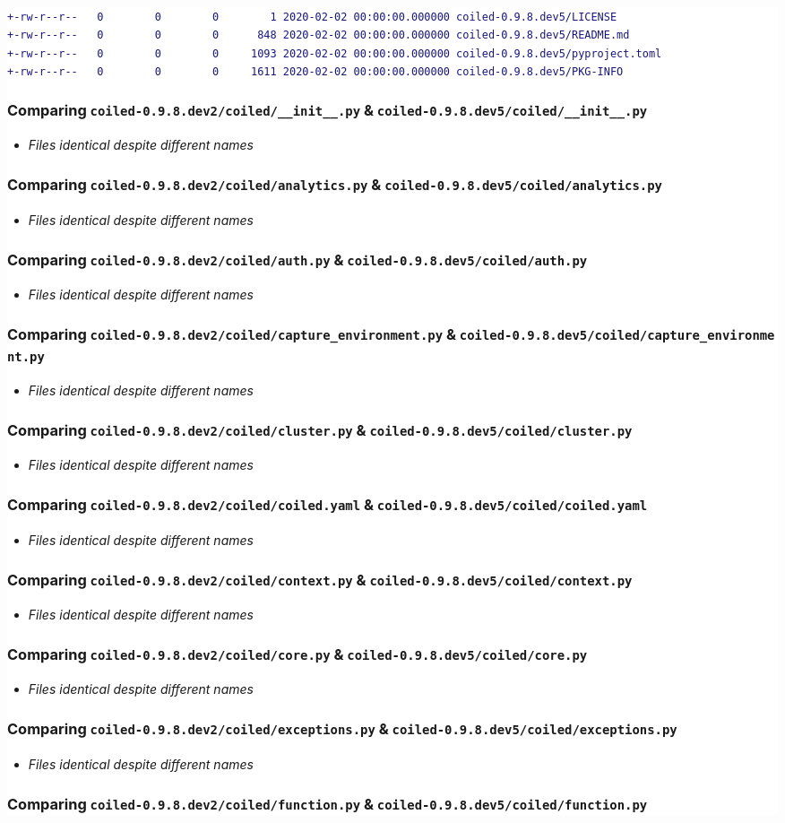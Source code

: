 ```diff
+-rw-r--r--   0        0        0        1 2020-02-02 00:00:00.000000 coiled-0.9.8.dev5/LICENSE
+-rw-r--r--   0        0        0      848 2020-02-02 00:00:00.000000 coiled-0.9.8.dev5/README.md
+-rw-r--r--   0        0        0     1093 2020-02-02 00:00:00.000000 coiled-0.9.8.dev5/pyproject.toml
+-rw-r--r--   0        0        0     1611 2020-02-02 00:00:00.000000 coiled-0.9.8.dev5/PKG-INFO
```

### Comparing `coiled-0.9.8.dev2/coiled/__init__.py` & `coiled-0.9.8.dev5/coiled/__init__.py`

 * *Files identical despite different names*

### Comparing `coiled-0.9.8.dev2/coiled/analytics.py` & `coiled-0.9.8.dev5/coiled/analytics.py`

 * *Files identical despite different names*

### Comparing `coiled-0.9.8.dev2/coiled/auth.py` & `coiled-0.9.8.dev5/coiled/auth.py`

 * *Files identical despite different names*

### Comparing `coiled-0.9.8.dev2/coiled/capture_environment.py` & `coiled-0.9.8.dev5/coiled/capture_environment.py`

 * *Files identical despite different names*

### Comparing `coiled-0.9.8.dev2/coiled/cluster.py` & `coiled-0.9.8.dev5/coiled/cluster.py`

 * *Files identical despite different names*

### Comparing `coiled-0.9.8.dev2/coiled/coiled.yaml` & `coiled-0.9.8.dev5/coiled/coiled.yaml`

 * *Files identical despite different names*

### Comparing `coiled-0.9.8.dev2/coiled/context.py` & `coiled-0.9.8.dev5/coiled/context.py`

 * *Files identical despite different names*

### Comparing `coiled-0.9.8.dev2/coiled/core.py` & `coiled-0.9.8.dev5/coiled/core.py`

 * *Files identical despite different names*

### Comparing `coiled-0.9.8.dev2/coiled/exceptions.py` & `coiled-0.9.8.dev5/coiled/exceptions.py`

 * *Files identical despite different names*

### Comparing `coiled-0.9.8.dev2/coiled/function.py` & `coiled-0.9.8.dev5/coiled/function.py`

